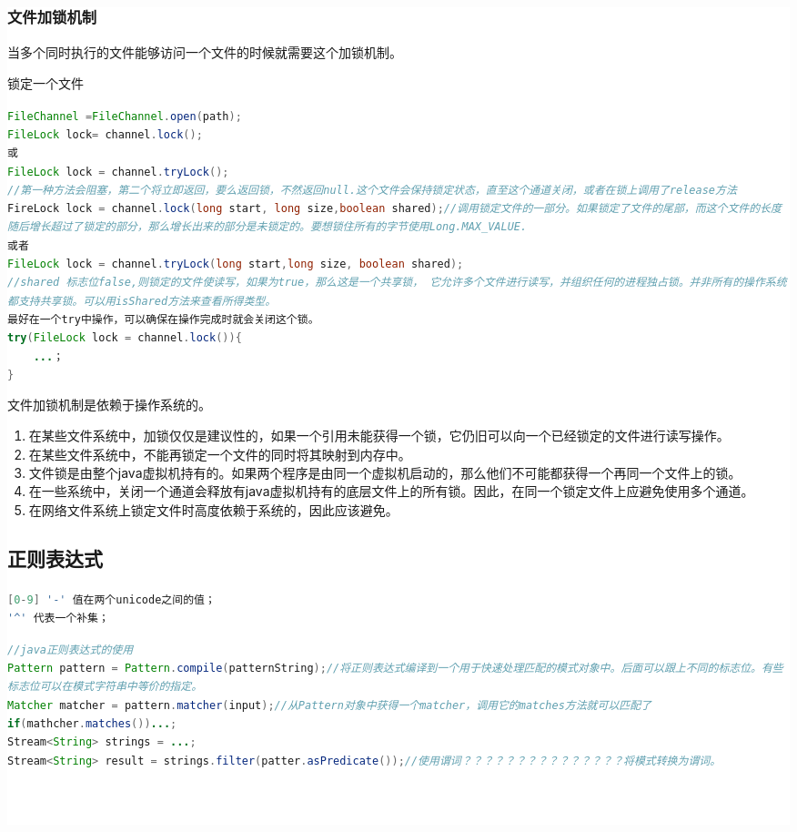 





### 文件加锁机制

当多个同时执行的文件能够访问一个文件的时候就需要这个加锁机制。

锁定一个文件

```java
FileChannel =FileChannel.open(path);
FileLock lock= channel.lock();
或
FileLock lock = channel.tryLock();
//第一种方法会阻塞，第二个将立即返回，要么返回锁，不然返回null.这个文件会保持锁定状态，直至这个通道关闭，或者在锁上调用了release方法
FireLock lock = channel.lock(long start, long size,boolean shared);//调用锁定文件的一部分。如果锁定了文件的尾部，而这个文件的长度随后增长超过了锁定的部分，那么增长出来的部分是未锁定的。要想锁住所有的字节使用Long.MAX_VALUE.
或者
FileLock lock = channel.tryLock(long start,long size, boolean shared);
//shared 标志位false,则锁定的文件使读写，如果为true，那么这是一个共享锁， 它允许多个文件进行读写，并组织任何的进程独占锁。并非所有的操作系统都支持共享锁。可以用isShared方法来查看所得类型。
最好在一个try中操作，可以确保在操作完成时就会关闭这个锁。
try(FileLock lock = channel.lock()){
    ...；
}

```

文件加锁机制是依赖于操作系统的。

1. 在某些文件系统中，加锁仅仅是建议性的，如果一个引用未能获得一个锁，它仍旧可以向一个已经锁定的文件进行读写操作。
2. 在某些文件系统中，不能再锁定一个文件的同时将其映射到内存中。
3. 文件锁是由整个java虚拟机持有的。如果两个程序是由同一个虚拟机启动的，那么他们不可能都获得一个再同一个文件上的锁。
4. 在一些系统中，关闭一个通道会释放有java虚拟机持有的底层文件上的所有锁。因此，在同一个锁定文件上应避免使用多个通道。
5. 在网络文件系统上锁定文件时高度依赖于系统的，因此应该避免。

## 正则表达式

```java
[0-9] '-' 值在两个unicode之间的值；
'^' 代表一个补集；

```

```java
//java正则表达式的使用
Pattern pattern = Pattern.compile(patternString);//将正则表达式编译到一个用于快速处理匹配的模式对象中。后面可以跟上不同的标志位。有些标志位可以在模式字符串中等价的指定。
Matcher matcher = pattern.matcher(input);//从Pattern对象中获得一个matcher，调用它的matches方法就可以匹配了
if(mathcher.matches())...;
Stream<String> strings = ...;
Stream<String> result = strings.filter(patter.asPredicate());//使用谓词？？？？？？？？？？？？？？？将模式转换为谓词。


    
```



